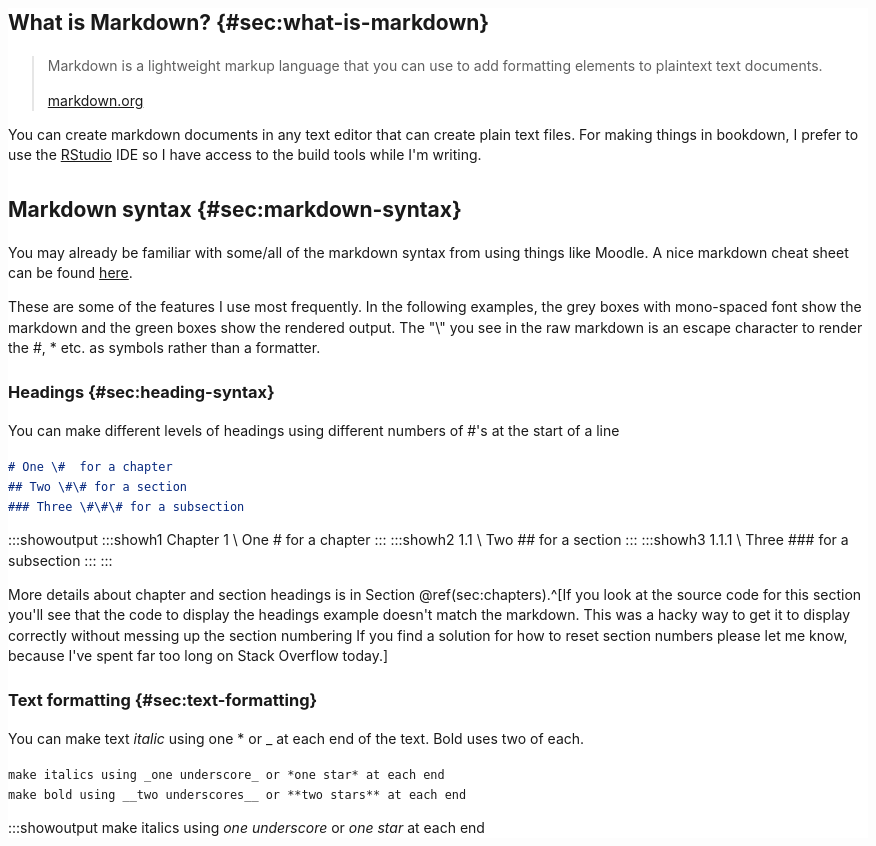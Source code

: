 ## What is Markdown? {#sec:what-is-markdown}

> Markdown is a lightweight markup language that you can use to add formatting elements to plaintext text documents.
>
> [markdown.org](https://www.markdownguide.org/getting-started/)

You can create markdown documents in any text editor that can create plain text files. For making things in bookdown, I prefer to use the  [RStudio](https://www.rstudio.com/, "RStudio") IDE so I have access to the build tools while I'm writing. 

## Markdown syntax {#sec:markdown-syntax}

You may already be familiar with some/all of the markdown syntax from using things like Moodle. A nice markdown cheat sheet can be found [here](https://en.support.wordpress.com/markdown-quick-reference/, "markdown cheatsheet").

These are some of the features I use most frequently. In the following examples, the grey boxes with mono-spaced font show the markdown and the green boxes show the rendered output. The "\\" you see in the raw markdown is an escape character to render the \#, \* etc. as symbols rather than a formatter. 

### Headings {#sec:heading-syntax}

You can make different levels of headings using different numbers of \#'s at the start of a line
```markdown
# One \#  for a chapter 
## Two \#\# for a section 
### Three \#\#\# for a subsection
```
:::showoutput
:::showh1
Chapter 1 \ One \#  for a chapter 
:::
:::showh2
1.1 \ Two \#\# for a section 
:::
:::showh3
1.1.1 \ Three \#\#\# for a subsection 
:::
:::

More details about chapter and section headings is in Section \@ref(sec:chapters).^[If you look at the source code for this section you'll see that the code to display the headings example doesn't match the markdown. This was a hacky way to get it to display correctly without messing up the section numbering If you find a solution for how to reset section numbers please let me know, because I've spent far too long on Stack Overflow today.]


### Text formatting {#sec:text-formatting}

You can make text *italic* using one \* or \_ at each end of the text. Bold uses two of each. 
```markdown
make italics using _one underscore_ or *one star* at each end
make bold using __two underscores__ or **two stars** at each end
```
:::showoutput
make italics using _one underscore_ or *one star* at each end
